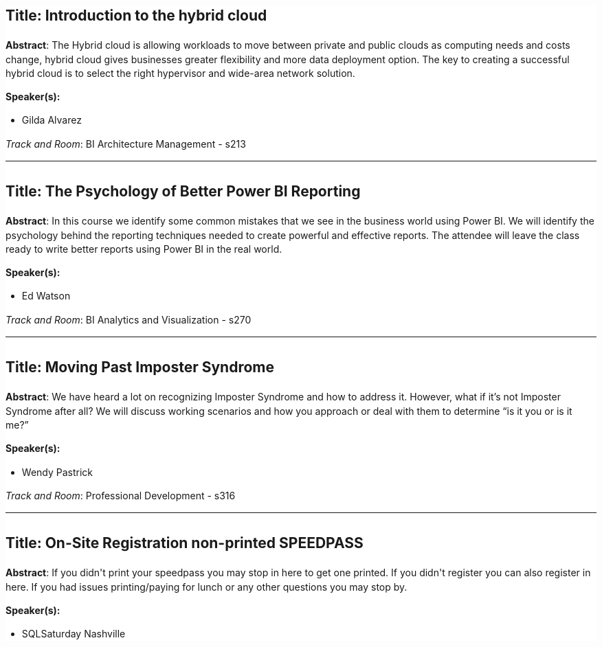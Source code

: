  
## Title: Introduction to the hybrid cloud
 
**Abstract**:
The Hybrid cloud is allowing workloads to move between private and public clouds as computing needs and costs change, hybrid cloud gives businesses greater flexibility and more data deployment option. The key to creating a successful hybrid cloud is to select the right hypervisor and wide-area network solution.
 
**Speaker(s):**
- Gilda Alvarez
 
*Track and Room*: BI Architecture  Management - s213
 
----------------------------------------------------------------------------------- 
 
 
## Title: The Psychology of Better Power BI Reporting
 
**Abstract**:
In this course we identify some common mistakes that we see in the business world using Power BI.  We will identify the psychology behind the reporting techniques needed to create powerful and effective reports.  The attendee will leave the class ready to write better reports using Power BI in the real world.
 
**Speaker(s):**
- Ed Watson
 
*Track and Room*: BI Analytics and Visualization - s270
 
----------------------------------------------------------------------------------- 
 
 
## Title: Moving Past Imposter Syndrome
 
**Abstract**:
We have heard a lot on recognizing Imposter Syndrome and how to address it. However, what if it’s not Imposter Syndrome after all? We will discuss working scenarios and how you approach or deal with them to determine “is it you or is it me?”
 
**Speaker(s):**
- Wendy Pastrick
 
*Track and Room*: Professional Development - s316
 
----------------------------------------------------------------------------------- 
 
 
## Title: On-Site Registration  non-printed SPEEDPASS
 
**Abstract**:
If you didn't print your speedpass you may stop in here to get one printed.  If you didn't register you can also register in here.  If you had issues printing/paying for lunch or any other questions you may stop by.
 
**Speaker(s):**
- SQLSaturday Nashville
 